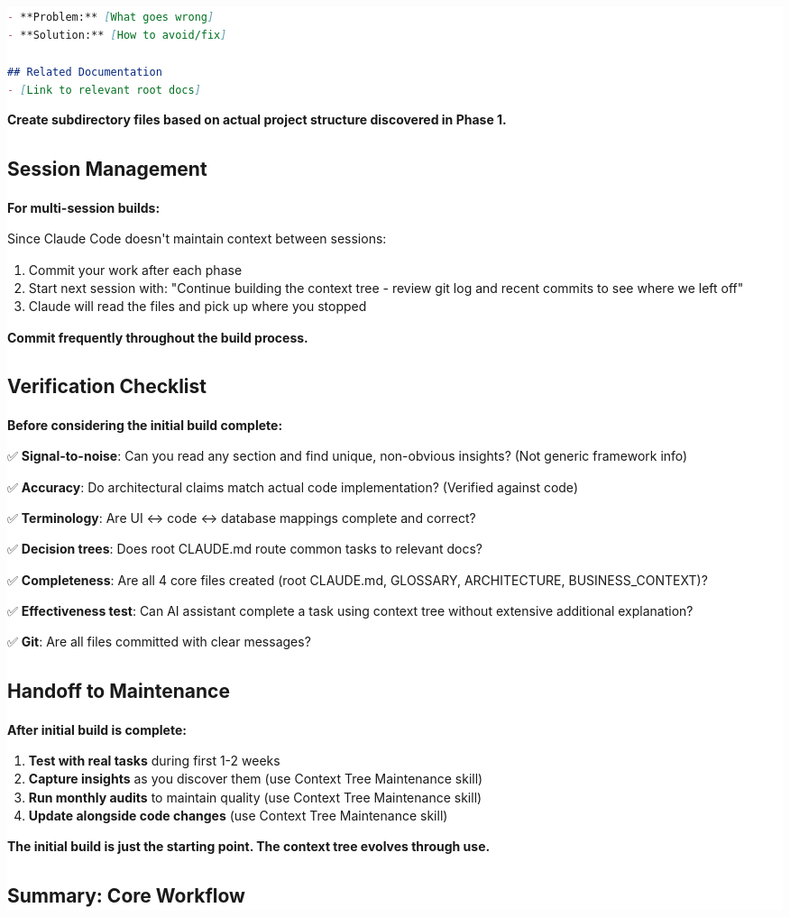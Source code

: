 ```markdown
- **Problem:** [What goes wrong]
- **Solution:** [How to avoid/fix]

## Related Documentation
- [Link to relevant root docs]
```

**Create subdirectory files based on actual project structure discovered in Phase 1.**

## Session Management

**For multi-session builds:**

Since Claude Code doesn't maintain context between sessions:
1. Commit your work after each phase
2. Start next session with: "Continue building the context tree - review git log and recent commits to see where we left off"
3. Claude will read the files and pick up where you stopped

**Commit frequently throughout the build process.**

## Verification Checklist

**Before considering the initial build complete:**

✅ **Signal-to-noise**: Can you read any section and find unique, non-obvious insights? (Not generic framework info)

✅ **Accuracy**: Do architectural claims match actual code implementation? (Verified against code)

✅ **Terminology**: Are UI ↔ code ↔ database mappings complete and correct?

✅ **Decision trees**: Does root CLAUDE.md route common tasks to relevant docs?

✅ **Completeness**: Are all 4 core files created (root CLAUDE.md, GLOSSARY, ARCHITECTURE, BUSINESS_CONTEXT)?

✅ **Effectiveness test**: Can AI assistant complete a task using context tree without extensive additional explanation?

✅ **Git**: Are all files committed with clear messages?

## Handoff to Maintenance

**After initial build is complete:**

1. **Test with real tasks** during first 1-2 weeks
2. **Capture insights** as you discover them (use Context Tree Maintenance skill)
3. **Run monthly audits** to maintain quality (use Context Tree Maintenance skill)
4. **Update alongside code changes** (use Context Tree Maintenance skill)

**The initial build is just the starting point. The context tree evolves through use.**

## Summary: Core Workflow
